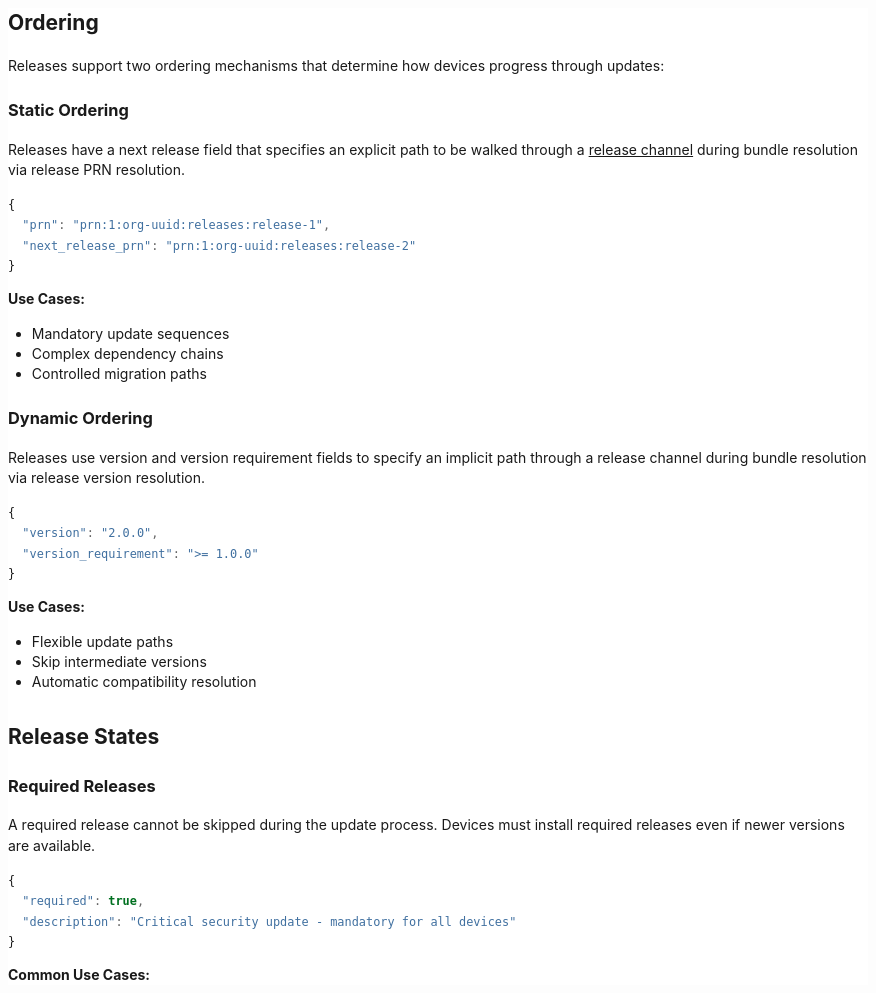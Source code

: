 ## Ordering

Releases support two ordering mechanisms that determine how devices progress through updates:

### Static Ordering

Releases have a next release field that specifies an explicit path to be walked through a [release channel](/platform/reference/release-channels) during bundle resolution via release PRN resolution.

```javascript
{
  "prn": "prn:1:org-uuid:releases:release-1",
  "next_release_prn": "prn:1:org-uuid:releases:release-2"
}
```

**Use Cases:**

- Mandatory update sequences
- Complex dependency chains
- Controlled migration paths

### Dynamic Ordering

Releases use version and version requirement fields to specify an implicit path through a release channel during bundle resolution via release version resolution.

```javascript
{
  "version": "2.0.0",
  "version_requirement": ">= 1.0.0"
}
```

**Use Cases:**

- Flexible update paths
- Skip intermediate versions
- Automatic compatibility resolution

## Release States

### Required Releases

A required release cannot be skipped during the update process. Devices must install required releases even if newer versions are available.

```javascript
{
  "required": true,
  "description": "Critical security update - mandatory for all devices"
}
```

**Common Use Cases:**
